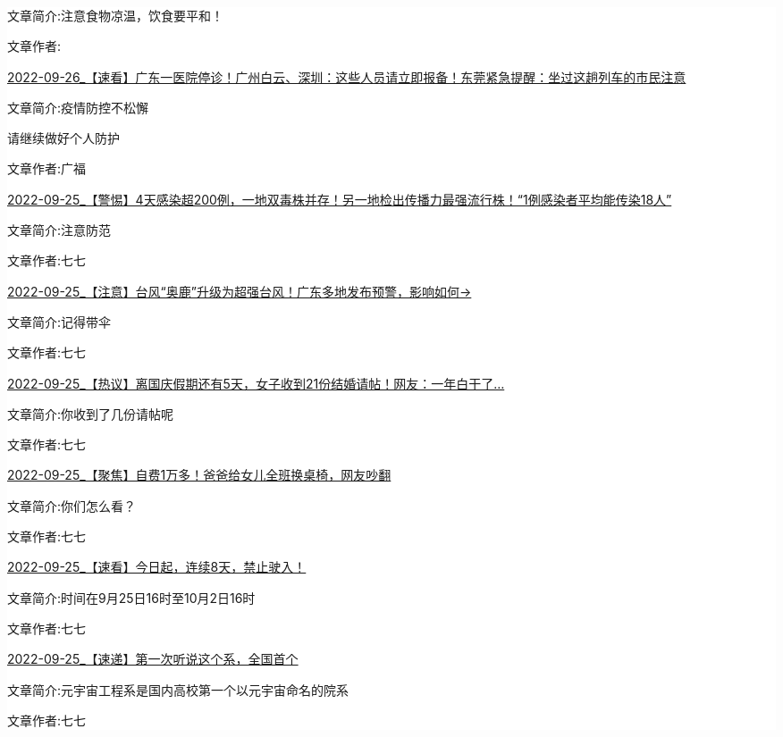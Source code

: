 文章简介:注意食物凉温，饮食要平和！

文章作者:

[2022-09-26_【速看】广东一医院停诊！广州白云、深圳：这些人员请立即报备！东莞紧急提醒：坐过这趟列车的市民注意](http://mp.weixin.qq.com/s?__biz=Mzg3MjY3ODc5Ng==&mid=2247548051&idx=1&sn=e41fa24c60514da5c48860ca514fcf4c&chksm=cee9e870f99e6166d563c4d20d4abdd091089c51914738800b9c58b218ca81568ff5f205857c&scene=27#wechat_redirect)

文章简介:疫情防控不松懈

请继续做好个人防护

文章作者:广福

[2022-09-25_【警惕】4天感染超200例，一地双毒株并存！另一地检出传播力最强流行株！“1例感染者平均能传染18人”](http://mp.weixin.qq.com/s?__biz=Mzg3MjY3ODc5Ng==&mid=2247547858&idx=2&sn=b6ddb4abc2b93374b7739c9ad61cd019&chksm=cee9ef31f99e6627ae1cf9806f0c5e129a401e27973c2481fc384200d09ed0adc7c72b3c8aa2&scene=27#wechat_redirect)

文章简介:注意防范

文章作者:七七

[2022-09-25_【注意】台风“奥鹿”升级为超强台风！广东多地发布预警，影响如何→](http://mp.weixin.qq.com/s?__biz=Mzg3MjY3ODc5Ng==&mid=2247547858&idx=3&sn=81d99b4daec646d7b9cf54d04340c78c&chksm=cee9ef31f99e6627424aad50faa28db3f0ca5fbcc59501673f5fe648c962cd66a3196a75da1c&scene=27#wechat_redirect)

文章简介:记得带伞

文章作者:七七

[2022-09-25_【热议】离国庆假期还有5天，女子收到21份结婚请帖！网友：一年白干了…](http://mp.weixin.qq.com/s?__biz=Mzg3MjY3ODc5Ng==&mid=2247547858&idx=4&sn=5aa659f1ce7426ff9b2c5b2e74bd568d&chksm=cee9ef31f99e66275d22235aa25f54531aef807e2f2f3b04473633c7371eaf30f97d11eff79a&scene=27#wechat_redirect)

文章简介:你收到了几份请帖呢

文章作者:七七

[2022-09-25_【聚焦】自费1万多！爸爸给女儿全班换桌椅，网友吵翻](http://mp.weixin.qq.com/s?__biz=Mzg3MjY3ODc5Ng==&mid=2247547858&idx=5&sn=7fb657aa864584d36d5ea0fc427e1b9a&chksm=cee9ef31f99e6627cb59dd02da27fba937b4f923b45b2625a7ef6133d8e45c984de4df1c96d8&scene=27#wechat_redirect)

文章简介:你们怎么看？

文章作者:七七

[2022-09-25_【速看】今日起，连续8天，禁止驶入！](http://mp.weixin.qq.com/s?__biz=Mzg3MjY3ODc5Ng==&mid=2247547858&idx=6&sn=29257954ef17ec2c40cb8c87b6c6d8e2&chksm=cee9ef31f99e662741828a48b4a4e1f1e23d708ff8b3728f591ef802f6a05a16fedaed588943&scene=27#wechat_redirect)

文章简介:时间在9月25日16时至10月2日16时

文章作者:七七

[2022-09-25_【速递】第一次听说这个系，全国首个](http://mp.weixin.qq.com/s?__biz=Mzg3MjY3ODc5Ng==&mid=2247547858&idx=7&sn=813e9ea136d24cc99a9c3ab98761ae2b&chksm=cee9ef31f99e6627177486f87e1636ca9316b6b4f38903efc6b544352382fabbfc51c739d9d4&scene=27#wechat_redirect)

文章简介:元宇宙工程系是国内高校第一个以元宇宙命名的院系

文章作者:七七
